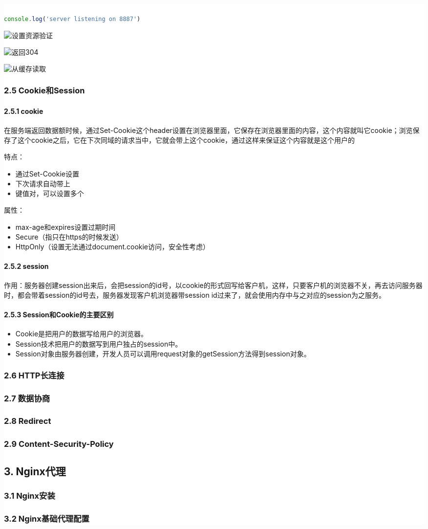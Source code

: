 ```javascript

console.log('server listening on 8887')
```

![设置资源验证](image-20210124201729755.png)

![返回304](image-20210124202044063.png)

![从缓存读取](image-20210124202633019.png)



### 2.5 Cookie和Session

#### 2.5.1 cookie

​		在服务端返回数据额时候，通过Set-Cookie这个header设置在浏览器里面，它保存在浏览器里面的内容，这个内容就叫它cookie；浏览保存了这个cookie之后，它在下次同域的请求当中，它就会带上这个cookie，通过这样来保证这个内容就是这个用户的

特点：

- 通过Set-Cookie设置
- 下次请求自动带上
- 键值对，可以设置多个

属性：

- max-age和expires设置过期时间
- Secure（指只在https的时候发送）
- HttpOnly（设置无法通过document.cookie访问，安全性考虑）

#### 2.5.2 session

作用：服务器创建session出来后，会把session的id号，以cookie的形式回写给客户机，这样，只要客户机的浏览器不关，再去访问服务器时，都会带着session的id号去，服务器发现客户机浏览器带session id过来了，就会使用内存中与之对应的session为之服务。



#### 2.5.3 Session和Cookie的主要区别

- Cookie是把用户的数据写给用户的浏览器。
- Session技术把用户的数据写到用户独占的session中。
- Session对象由服务器创建，开发人员可以调用request对象的getSession方法得到session对象。



### 2.6 HTTP长连接



### 2.7 数据协商



### 2.8 Redirect



### 2.9 Content-Security-Policy



## 3. Nginx代理

### 3.1 Nginx安装

### 3.2 Nginx基础代理配置



